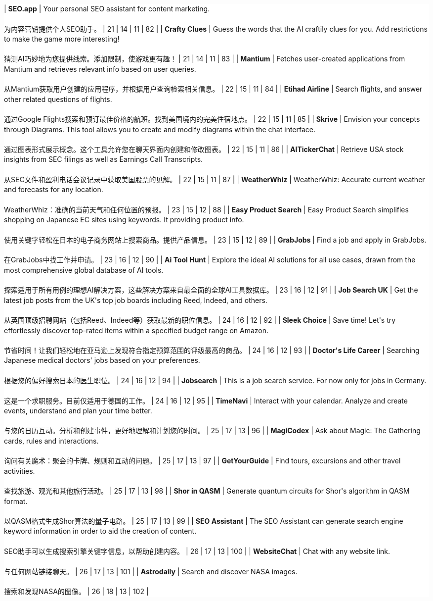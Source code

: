| **SEO.app**                      | Your personal SEO assistant for content marketing.</br></br>为内容营销提供个人SEO助手。                                                                                                                      | 21        | 14        | 11        | 82        |
| **Crafty Clues**                 | Guess the words that the AI craftily clues for you. Add restrictions to make the game more interesting!</br></br>猜测AI巧妙地为您提供线索。添加限制，使游戏更有趣！                                                      | 21        | 14        | 11        | 83        |
| **Mantium**                      | Fetches user-created applications from Mantium and retrieves relevant info based on user queries.</br></br>从Mantium获取用户创建的应用程序，并根据用户查询检索相关信息。                                                    | 22        | 15        | 11        | 84        |
| **Etihad Airline**               | Search flights, and answer other related questions of flights.</br></br>通过Google Flights搜索和预订最佳价格的航班。找到美国境内的完美住宿地点。                                                                              | 22        | 15        | 11        | 85        |
| **Skrive**                       | Envision your concepts through Diagrams. This tool allows you to create and modify diagrams within the chat interface.</br></br>通过图表形式展示概念。这个工具允许您在聊天界面内创建和修改图表。                                 | 22        | 15        | 11        | 86        |
| **AITickerChat**                 | Retrieve USA stock insights from SEC filings as well as Earnings Call Transcripts.</br></br>从SEC文件和盈利电话会议记录中获取美国股票的见解。                                                                           | 22        | 15        | 11        | 87        |
| **WeatherWhiz**                  | WeatherWhiz: Accurate current weather and forecasts for any location.</br></br>WeatherWhiz：准确的当前天气和任何位置的预报。                                                                                      | 23        | 15        | 12        | 88        |
| **Easy Product Search**          | Easy Product Search simplifies shopping on Japanese EC sites using keywords. It providing product info.</br></br>使用关键字轻松在日本的电子商务网站上搜索商品。提供产品信息。                                                  | 23        | 15        | 12        | 89        |
| **GrabJobs**                     | Find a job and apply in GrabJobs.</br></br>在GrabJobs中找工作并申请。                                                                                                                                     | 23        | 16        | 12        | 90        |
| **Ai Tool Hunt**                 | Explore the ideal AI solutions for all use cases, drawn from the most comprehensive global database of AI tools.</br></br>探索适用于所有用例的理想AI解决方案，这些解决方案来自最全面的全球AI工具数据库。                              | 23        | 16        | 12        | 91        |
| **Job Search UK**                | Get the latest job posts from the UK's top job boards including Reed, Indeed, and others.</br></br>从英国顶级招聘网站（包括Reed、Indeed等）获取最新的职位信息。                                                           | 24        | 16        | 12        | 92        |
| **Sleek Choice**                 | Save time! Let's try effortlessly discover top-rated items within a specified budget range on Amazon.</br></br>节省时间！让我们轻松地在亚马逊上发现符合指定预算范围的评级最高的商品。                                               | 24        | 16        | 12        | 93        |
| **Doctor's Life Career**         | Searching Japanese medical doctors' jobs based on your preferences.</br></br>根据您的偏好搜索日本的医生职位。                                                                                                    | 24        | 16        | 12        | 94        |
| **Jobsearch**                    | This is a job search service. For now only for jobs in Germany.</br></br>这是一个求职服务。目前仅适用于德国的工作。                                                                                                   | 24        | 16        | 12        | 95        |
| **TimeNavi**                     | Interact with your calendar. Analyze and create events, understand and plan your time better.</br></br>与您的日历互动。分析和创建事件，更好地理解和计划您的时间。                                                             | 25        | 17        | 13        | 96        |
| **MagiCodex**                    | Ask about Magic: The Gathering cards, rules and interactions.</br></br>询问有关魔术：聚会的卡牌、规则和互动的问题。                                                                                                    | 25        | 17        | 13        | 97        |
| **GetYourGuide**                 | Find tours, excursions and other travel activities.</br></br>查找旅游、观光和其他旅行活动。                                                                                                                     | 25        | 17        | 13        | 98        |
| **Shor in QASM**                 | Generate quantum circuits for Shor's algorithm in QASM format.</br></br>以QASM格式生成Shor算法的量子电路。                                                                                                    | 25        | 17        | 13        | 99        |
| **SEO Assistant**                | The SEO Assistant can generate search engine keyword information in order to aid the creation of content.</br></br>SEO助手可以生成搜索引擎关键字信息，以帮助创建内容。                                                   | 26        | 17        | 13        | 100       |
| **WebsiteChat**                  | Chat with any website link.</br></br>与任何网站链接聊天。                                                                                                                                                  | 26        | 17        | 13        | 101       |
| **Astrodaily**                   | Search and discover NASA images.</br></br>搜索和发现NASA的图像。                                                                                                                                          | 26        | 18        | 13        | 102       |